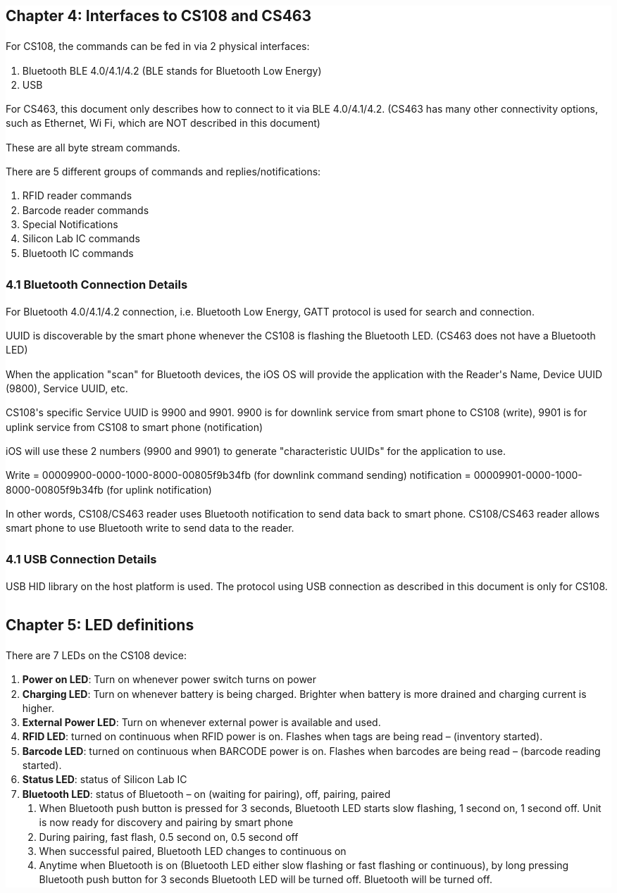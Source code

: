 ## Chapter 4: Interfaces to CS108 and CS463

For CS108, the commands can be fed in via 2 physical interfaces:
1) Bluetooth BLE 4.0/4.1/4.2 (BLE stands for Bluetooth Low Energy)
2) USB

For CS463, this document only describes how to connect to it via BLE 4.0/4.1/4.2.
(CS463 has many other connectivity options, such as Ethernet, Wi Fi, which are NOT described in this document)

These are all byte stream commands.

There are 5 different groups of commands and replies/notifications:
1) RFID reader commands
2) Barcode reader commands
3) Special Notifications
4) Silicon Lab IC commands
5) Bluetooth IC commands

### 4.1 Bluetooth Connection Details

For Bluetooth 4.0/4.1/4.2 connection, i.e. Bluetooth Low Energy, GATT protocol is used for search and connection.

UUID is discoverable by the smart phone whenever the CS108 is flashing the Bluetooth LED. (CS463 does not have a Bluetooth LED)

When the application "scan" for Bluetooth devices, the iOS OS will provide the application with the Reader's Name, Device UUID (9800), Service UUID, etc.

CS108's specific Service UUID is 9900 and 9901. 9900 is for downlink service from smart phone to CS108 (write), 9901 is for uplink service from CS108 to smart phone (notification)

iOS will use these 2 numbers (9900 and 9901) to generate "characteristic UUIDs" for the application to use.

Write = 00009900-0000-1000-8000-00805f9b34fb (for downlink command sending)
notification = 00009901-0000-1000-8000-00805f9b34fb (for uplink notification)

In other words, CS108/CS463 reader uses Bluetooth notification to send data back to smart phone. CS108/CS463 reader allows smart phone to use Bluetooth write to send data to the reader.

### 4.1 USB Connection Details

USB HID library on the host platform is used. The protocol using USB connection as described in this document is only for CS108.

## Chapter 5: LED definitions

There are 7 LEDs on the CS108 device:

1) **Power on LED**: Turn on whenever power switch turns on power
2) **Charging LED**: Turn on whenever battery is being charged. Brighter when battery is more drained and charging current is higher.
3) **External Power LED**: Turn on whenever external power is available and used.
4) **RFID LED**: turned on continuous when RFID power is on. Flashes when tags are being read – (inventory started).
5) **Barcode LED**: turned on continuous when BARCODE power is on. Flashes when barcodes are being read – (barcode reading started).
6) **Status LED**: status of Silicon Lab IC
7) **Bluetooth LED**: status of Bluetooth – on (waiting for pairing), off, pairing, paired
    1. When Bluetooth push button is pressed for 3 seconds, Bluetooth LED starts slow flashing, 1 second on, 1 second off. Unit is now ready for discovery and pairing by smart phone
    2. During pairing, fast flash, 0.5 second on, 0.5 second off
    3. When successful paired, Bluetooth LED changes to continuous on
    4. Anytime when Bluetooth is on (Bluetooth LED either slow flashing or fast flashing or continuous), by long pressing Bluetooth push button for 3 seconds Bluetooth LED will be turned off. Bluetooth will be turned off.